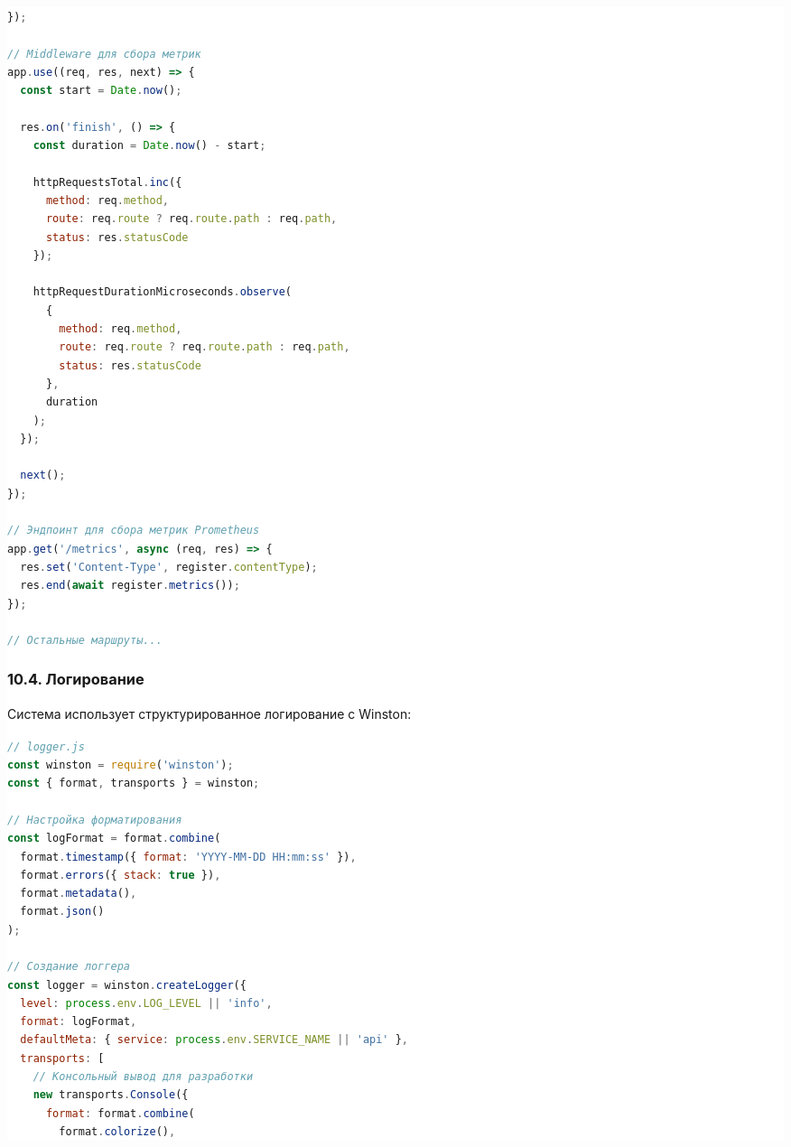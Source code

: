 ```javascript
});

// Middleware для сбора метрик
app.use((req, res, next) => {
  const start = Date.now();
  
  res.on('finish', () => {
    const duration = Date.now() - start;
    
    httpRequestsTotal.inc({
      method: req.method,
      route: req.route ? req.route.path : req.path,
      status: res.statusCode
    });
    
    httpRequestDurationMicroseconds.observe(
      {
        method: req.method,
        route: req.route ? req.route.path : req.path,
        status: res.statusCode
      },
      duration
    );
  });
  
  next();
});

// Эндпоинт для сбора метрик Prometheus
app.get('/metrics', async (req, res) => {
  res.set('Content-Type', register.contentType);
  res.end(await register.metrics());
});

// Остальные маршруты...
```

### 10.4. Логирование

Система использует структурированное логирование с Winston:

```javascript
// logger.js
const winston = require('winston');
const { format, transports } = winston;

// Настройка форматирования
const logFormat = format.combine(
  format.timestamp({ format: 'YYYY-MM-DD HH:mm:ss' }),
  format.errors({ stack: true }),
  format.metadata(),
  format.json()
);

// Создание логгера
const logger = winston.createLogger({
  level: process.env.LOG_LEVEL || 'info',
  format: logFormat,
  defaultMeta: { service: process.env.SERVICE_NAME || 'api' },
  transports: [
    // Консольный вывод для разработки
    new transports.Console({
      format: format.combine(
        format.colorize(),
```